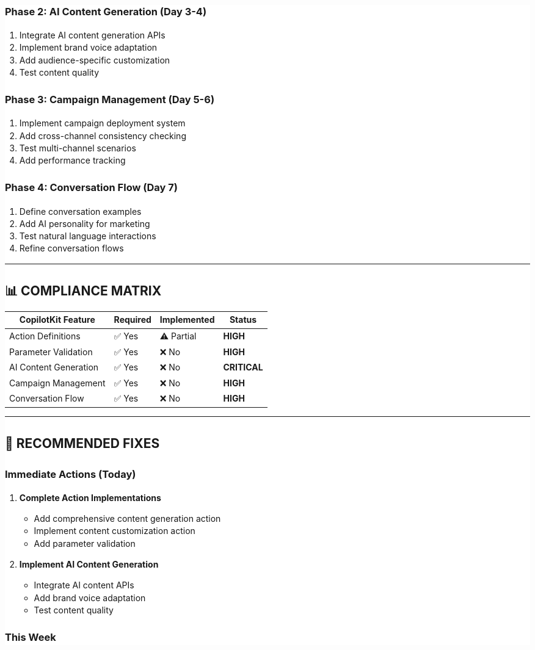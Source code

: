 ### **Phase 2: AI Content Generation (Day 3-4)**
1. Integrate AI content generation APIs
2. Implement brand voice adaptation
3. Add audience-specific customization
4. Test content quality

### **Phase 3: Campaign Management (Day 5-6)**
1. Implement campaign deployment system
2. Add cross-channel consistency checking
3. Test multi-channel scenarios
4. Add performance tracking

### **Phase 4: Conversation Flow (Day 7)**
1. Define conversation examples
2. Add AI personality for marketing
3. Test natural language interactions
4. Refine conversation flows

---

## 📊 **COMPLIANCE MATRIX**

| **CopilotKit Feature** | **Required** | **Implemented** | **Status** |
|------------------------|--------------|-----------------|------------|
| Action Definitions | ✅ Yes | ⚠️ Partial | **HIGH** |
| Parameter Validation | ✅ Yes | ❌ No | **HIGH** |
| AI Content Generation | ✅ Yes | ❌ No | **CRITICAL** |
| Campaign Management | ✅ Yes | ❌ No | **HIGH** |
| Conversation Flow | ✅ Yes | ❌ No | **HIGH** |

---

## 🔧 **RECOMMENDED FIXES**

### **Immediate Actions (Today)**

1. **Complete Action Implementations**
   - Add comprehensive content generation action
   - Implement content customization action
   - Add parameter validation

2. **Implement AI Content Generation**
   - Integrate AI content APIs
   - Add brand voice adaptation
   - Test content quality

### **This Week**
